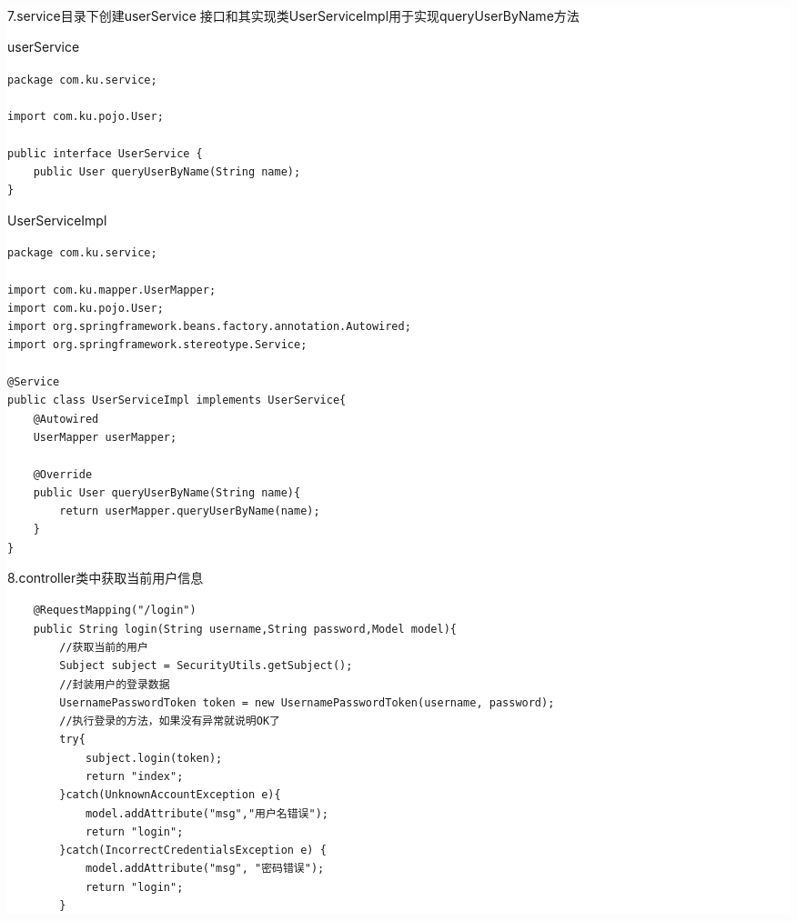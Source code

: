 7.service目录下创建userService 接口和其实现类UserServiceImpl用于实现queryUserByName方法

userService

```
package com.ku.service;

import com.ku.pojo.User;

public interface UserService {
    public User queryUserByName(String name);
}

```

UserServiceImpl

```
package com.ku.service;

import com.ku.mapper.UserMapper;
import com.ku.pojo.User;
import org.springframework.beans.factory.annotation.Autowired;
import org.springframework.stereotype.Service;

@Service
public class UserServiceImpl implements UserService{
    @Autowired
    UserMapper userMapper;

    @Override
    public User queryUserByName(String name){
        return userMapper.queryUserByName(name);
    }
}

```

8.controller类中获取当前用户信息

```
    @RequestMapping("/login")
    public String login(String username,String password,Model model){
        //获取当前的用户
        Subject subject = SecurityUtils.getSubject();
        //封装用户的登录数据
        UsernamePasswordToken token = new UsernamePasswordToken(username, password);
        //执行登录的方法，如果没有异常就说明OK了
        try{
            subject.login(token);
            return "index";
        }catch(UnknownAccountException e){
            model.addAttribute("msg","用户名错误");
            return "login";
        }catch(IncorrectCredentialsException e) {
            model.addAttribute("msg", "密码错误");
            return "login";
        }

```
